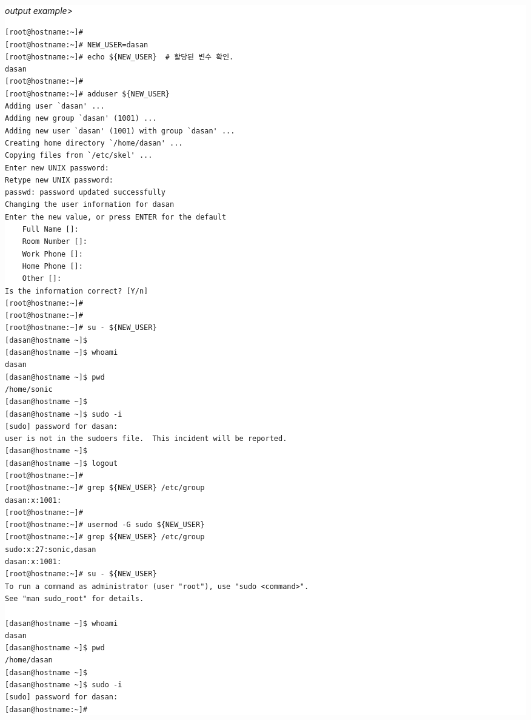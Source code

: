 *output example>*
```
[root@hostname:~]#
[root@hostname:~]# NEW_USER=dasan
[root@hostname:~]# echo ${NEW_USER}  # 할당된 변수 확인.
dasan
[root@hostname:~]#
[root@hostname:~]# adduser ${NEW_USER}
Adding user `dasan' ...
Adding new group `dasan' (1001) ...
Adding new user `dasan' (1001) with group `dasan' ...
Creating home directory `/home/dasan' ...
Copying files from `/etc/skel' ...
Enter new UNIX password:
Retype new UNIX password:
passwd: password updated successfully
Changing the user information for dasan
Enter the new value, or press ENTER for the default
	Full Name []:
	Room Number []:
	Work Phone []:
	Home Phone []:
	Other []:
Is the information correct? [Y/n]
[root@hostname:~]#
[root@hostname:~]#
[root@hostname:~]# su - ${NEW_USER}
[dasan@hostname ~]$
[dasan@hostname ~]$ whoami
dasan
[dasan@hostname ~]$ pwd
/home/sonic
[dasan@hostname ~]$
[dasan@hostname ~]$ sudo -i
[sudo] password for dasan:
user is not in the sudoers file.  This incident will be reported.
[dasan@hostname ~]$
[dasan@hostname ~]$ logout
[root@hostname:~]#
[root@hostname:~]# grep ${NEW_USER} /etc/group
dasan:x:1001:
[root@hostname:~]#
[root@hostname:~]# usermod -G sudo ${NEW_USER}
[root@hostname:~]# grep ${NEW_USER} /etc/group
sudo:x:27:sonic,dasan
dasan:x:1001:
[root@hostname:~]# su - ${NEW_USER}
To run a command as administrator (user "root"), use "sudo <command>".
See "man sudo_root" for details.

[dasan@hostname ~]$ whoami
dasan
[dasan@hostname ~]$ pwd
/home/dasan
[dasan@hostname ~]$
[dasan@hostname ~]$ sudo -i
[sudo] password for dasan:
[dasan@hostname:~]#
```


[1]: https://github.com/dasandata/LISR/blob/master/Ubuntu18/Standard_Install_Ubuntu18.md#-1-%EA%B8%B0%EB%B3%B8-%EC%9C%A0%ED%8B%B8-%EC%84%A4%EC%B9%98--%EC%8B%9C%EA%B0%84-%EB%8F%99%EA%B8%B0%ED%99%94
[2]: https://github.com/dasandata/LISR/blob/master/Ubuntu18/Standard_Install_Ubuntu18.md#-2-profile-%EC%84%A4%EC%A0%95---console-color--alias